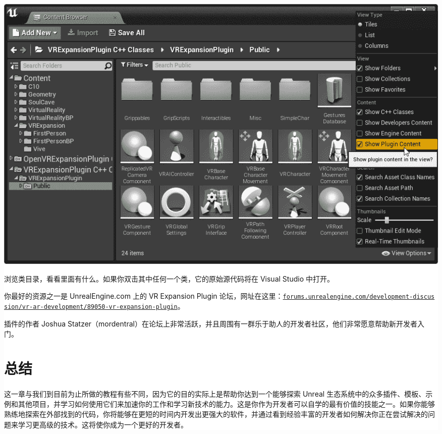 ![](img/199df761-7872-4dc1-a1c2-38ecd9b5c26e.png)

浏览类目录，看看里面有什么。如果你双击其中任何一个类，它的原始源代码将在 Visual Studio 中打开。

你最好的资源之一是 UnrealEngine.com 上的 VR Expansion Plugin 论坛，网址在这里：[`forums.unrealengine.com/development-discussion/vr-ar-development/89050-vr-expansion-plugin`](https://forums.unrealengine.com/development-discussion/vr-ar-development/89050-vr-expansion-plugin)。

插件的作者 Joshua Statzer（mordentral）在论坛上非常活跃，并且周围有一群乐于助人的开发者社区，他们非常愿意帮助新开发者入门。

# 总结

这一章与我们到目前为止所做的教程有些不同，因为它的目的实际上是帮助你达到一个能够探索 Unreal 生态系统中的众多插件、模板、示例和其他项目，并学习如何使用它们来加速你的工作和学习新技术的能力。这是你作为开发者可以自学的最有价值的技能之一。如果你能够熟练地探索在外部找到的代码，你将能够在更短的时间内开发出更强大的软件，并通过看到经验丰富的开发者如何解决你正在尝试解决的问题来学习更高级的技术。这将使你成为一个更好的开发者。
